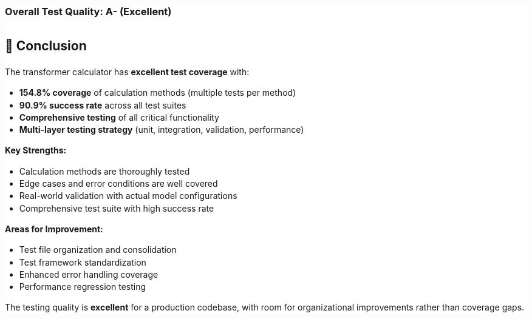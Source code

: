 ### **Overall Test Quality: A- (Excellent)**

## 🎯 Conclusion

The transformer calculator has **excellent test coverage** with:

- **154.8% coverage** of calculation methods (multiple tests per method)
- **90.9% success rate** across all test suites
- **Comprehensive testing** of all critical functionality
- **Multi-layer testing strategy** (unit, integration, validation, performance)

**Key Strengths:**
- Calculation methods are thoroughly tested
- Edge cases and error conditions are well covered
- Real-world validation with actual model configurations
- Comprehensive test suite with high success rate

**Areas for Improvement:**
- Test file organization and consolidation
- Test framework standardization
- Enhanced error handling coverage
- Performance regression testing

The testing quality is **excellent** for a production codebase, with room for organizational improvements rather than coverage gaps.

